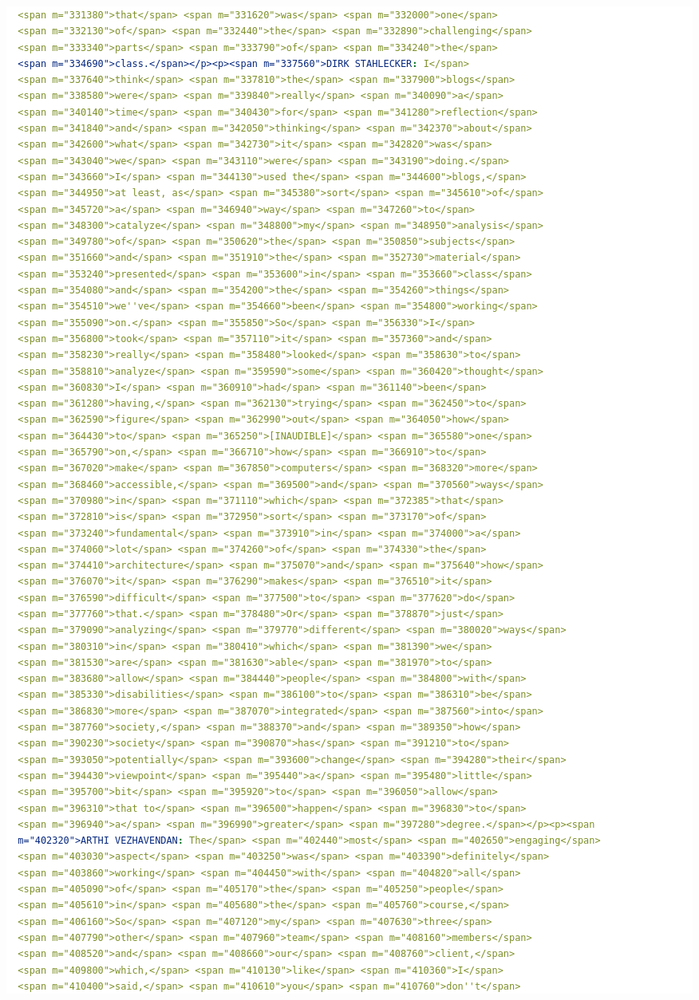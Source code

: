```yaml
  <span m="331380">that</span> <span m="331620">was</span> <span m="332000">one</span>
  <span m="332130">of</span> <span m="332440">the</span> <span m="332890">challenging</span>
  <span m="333340">parts</span> <span m="333790">of</span> <span m="334240">the</span>
  <span m="334690">class.</span></p><p><span m="337560">DIRK STAHLECKER: I</span>
  <span m="337640">think</span> <span m="337810">the</span> <span m="337900">blogs</span>
  <span m="338580">were</span> <span m="339840">really</span> <span m="340090">a</span>
  <span m="340140">time</span> <span m="340430">for</span> <span m="341280">reflection</span>
  <span m="341840">and</span> <span m="342050">thinking</span> <span m="342370">about</span>
  <span m="342600">what</span> <span m="342730">it</span> <span m="342820">was</span>
  <span m="343040">we</span> <span m="343110">were</span> <span m="343190">doing.</span>
  <span m="343660">I</span> <span m="344130">used the</span> <span m="344600">blogs,</span>
  <span m="344950">at least, as</span> <span m="345380">sort</span> <span m="345610">of</span>
  <span m="345720">a</span> <span m="346940">way</span> <span m="347260">to</span>
  <span m="348300">catalyze</span> <span m="348800">my</span> <span m="348950">analysis</span>
  <span m="349780">of</span> <span m="350620">the</span> <span m="350850">subjects</span>
  <span m="351660">and</span> <span m="351910">the</span> <span m="352730">material</span>
  <span m="353240">presented</span> <span m="353600">in</span> <span m="353660">class</span>
  <span m="354080">and</span> <span m="354200">the</span> <span m="354260">things</span>
  <span m="354510">we''ve</span> <span m="354660">been</span> <span m="354800">working</span>
  <span m="355090">on.</span> <span m="355850">So</span> <span m="356330">I</span>
  <span m="356800">took</span> <span m="357110">it</span> <span m="357360">and</span>
  <span m="358230">really</span> <span m="358480">looked</span> <span m="358630">to</span>
  <span m="358810">analyze</span> <span m="359590">some</span> <span m="360420">thought</span>
  <span m="360830">I</span> <span m="360910">had</span> <span m="361140">been</span>
  <span m="361280">having,</span> <span m="362130">trying</span> <span m="362450">to</span>
  <span m="362590">figure</span> <span m="362990">out</span> <span m="364050">how</span>
  <span m="364430">to</span> <span m="365250">[INAUDIBLE]</span> <span m="365580">one</span>
  <span m="365790">on,</span> <span m="366710">how</span> <span m="366910">to</span>
  <span m="367020">make</span> <span m="367850">computers</span> <span m="368320">more</span>
  <span m="368460">accessible,</span> <span m="369500">and</span> <span m="370560">ways</span>
  <span m="370980">in</span> <span m="371110">which</span> <span m="372385">that</span>
  <span m="372810">is</span> <span m="372950">sort</span> <span m="373170">of</span>
  <span m="373240">fundamental</span> <span m="373910">in</span> <span m="374000">a</span>
  <span m="374060">lot</span> <span m="374260">of</span> <span m="374330">the</span>
  <span m="374410">architecture</span> <span m="375070">and</span> <span m="375640">how</span>
  <span m="376070">it</span> <span m="376290">makes</span> <span m="376510">it</span>
  <span m="376590">difficult</span> <span m="377500">to</span> <span m="377620">do</span>
  <span m="377760">that.</span> <span m="378480">Or</span> <span m="378870">just</span>
  <span m="379090">analyzing</span> <span m="379770">different</span> <span m="380020">ways</span>
  <span m="380310">in</span> <span m="380410">which</span> <span m="381390">we</span>
  <span m="381530">are</span> <span m="381630">able</span> <span m="381970">to</span>
  <span m="383680">allow</span> <span m="384440">people</span> <span m="384800">with</span>
  <span m="385330">disabilities</span> <span m="386100">to</span> <span m="386310">be</span>
  <span m="386830">more</span> <span m="387070">integrated</span> <span m="387560">into</span>
  <span m="387760">society,</span> <span m="388370">and</span> <span m="389350">how</span>
  <span m="390230">society</span> <span m="390870">has</span> <span m="391210">to</span>
  <span m="393050">potentially</span> <span m="393600">change</span> <span m="394280">their</span>
  <span m="394430">viewpoint</span> <span m="395440">a</span> <span m="395480">little</span>
  <span m="395700">bit</span> <span m="395920">to</span> <span m="396050">allow</span>
  <span m="396310">that to</span> <span m="396500">happen</span> <span m="396830">to</span>
  <span m="396940">a</span> <span m="396990">greater</span> <span m="397280">degree.</span></p><p><span
  m="402320">ARTHI VEZHAVENDAN: The</span> <span m="402440">most</span> <span m="402650">engaging</span>
  <span m="403030">aspect</span> <span m="403250">was</span> <span m="403390">definitely</span>
  <span m="403860">working</span> <span m="404450">with</span> <span m="404820">all</span>
  <span m="405090">of</span> <span m="405170">the</span> <span m="405250">people</span>
  <span m="405610">in</span> <span m="405680">the</span> <span m="405760">course,</span>
  <span m="406160">So</span> <span m="407120">my</span> <span m="407630">three</span>
  <span m="407790">other</span> <span m="407960">team</span> <span m="408160">members</span>
  <span m="408520">and</span> <span m="408660">our</span> <span m="408760">client,</span>
  <span m="409800">which,</span> <span m="410130">like</span> <span m="410360">I</span>
  <span m="410400">said,</span> <span m="410610">you</span> <span m="410760">don''t</span>
```